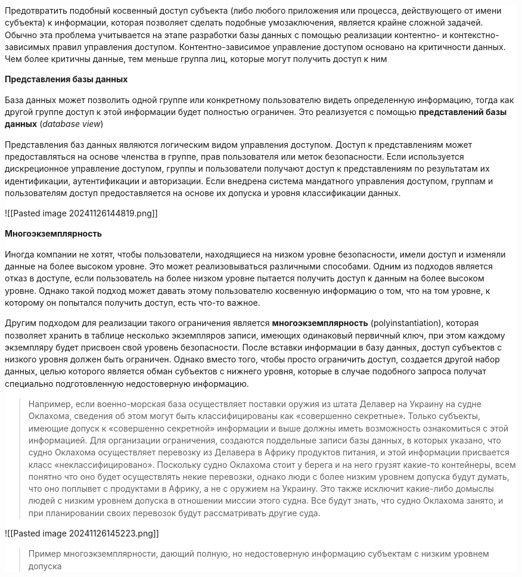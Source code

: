 Предотвратить подобный косвенный доступ субъекта (либо любого приложения или процесса, действующего от имени субъекта) к информации, которая позволяет сделать подобные умозаключения, является крайне сложной задачей. Обычно эта проблема учитывается на этапе разработки базы данных с помощью реализации контентно- и контекстно-зависимых правил управления доступом. Контентно-зависимое управление доступом основано на критичности данных. Чем более критичны данные, тем меньше группа лиц, которые могут получить доступ к ним

**Представления базы данных**

База данных может позволить одной группе или конкретному пользователю видеть определенную информацию, тогда как другой группе доступ к этой информации будет полностью ограничен. Это реализуется с помощью **представлений базы данных** (*database view*)

Представления баз данных являются логическим видом управления доступом. Доступ к представлениям может предоставляться на основе членства в группе, прав пользователя или меток безопасности. Если используется дискреционное управление доступом, группы и пользователи получают доступ к представлениям по результатам их идентификации, аутентификации и авторизации. Если внедрена система мандатного управления доступом, группам и пользователям доступ предоставляется на основе их допуска и уровня классификации данных.

![[Pasted image 20241126144819.png]]

**Многоэкземплярность**

Иногда компании не хотят, чтобы пользователи, находящиеся на низком уровне безопасности, имели доступ и изменяли данные на более высоком уровне. Это может реализовываться различными способами. Одним из подходов является отказ в доступе, если пользователь на более низком уровне пытается получить доступ к данным на более высоком уровне. Однако такой подход может давать этому пользователю косвенную информацию о том, что на том уровне, к которому он попытался получить доступ, есть что-то важное.

Другим подходом для реализации такого ограничения является **многоэкземплярность** (polyinstantiation), которая позволяет хранить в таблице несколько экземпляров записи, имеющих одинаковый первичный ключ, при этом каждому экземпляру будет присвоен свой уровень безопасности. После вставки информации в базу данных, доступ субъектов с низкого уровня должен быть ограничен. Однако вместо того, чтобы просто ограничить доступ, создается другой набор данных, целью которого является обман субъектов с нижнего уровня, которые в случае подобного запроса получат специально подготовленную недостоверную информацию.

> Например, если военно-морская база осуществляет поставки оружия из штата Делавер на Украину на судне Оклахома, сведения об этом могут быть классифицированы как «совершенно секретные». Только субъекты, имеющие допуск к «совершенно секретной» информации и выше должны иметь возможность ознакомиться с этой информацией. Для организации ограничения, создаются поддельные записи базы данных, в которых указано, что судно Оклахома осуществляет перевозку из Делавера в Африку продуктов питания, и этой информации присвается класс «неклассифицировано». Поскольку судно Оклахома стоит у берега и на него грузят какие-то контейнеры, всем понятно что оно будет осуществлять некие перевозки, однако люди с более низким уровнем допуска будут думать, что оно поплывет с продуктами в Африку, а не с оружием на Украину. Это также исключит какие-либо домыслы людей с низким уровнем допуска в отношении миссии этого судна. Все будут знать, что судно Оклахома занято, и при планировании своих перевозок будут рассматривать другие суда.

![[Pasted image 20241126145223.png]]

> Пример многоэкземплярности, дающий полную, но недостоверную информацию субъектам с низким уровнем допуска
